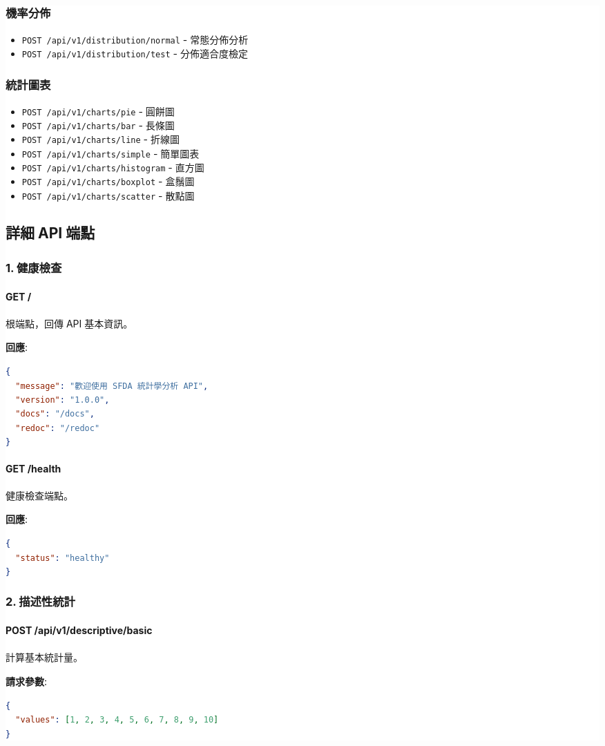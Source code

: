 ### 機率分佈
- `POST /api/v1/distribution/normal` - 常態分佈分析
- `POST /api/v1/distribution/test` - 分佈適合度檢定

### 統計圖表
- `POST /api/v1/charts/pie` - 圓餅圖
- `POST /api/v1/charts/bar` - 長條圖
- `POST /api/v1/charts/line` - 折線圖
- `POST /api/v1/charts/simple` - 簡單圖表
- `POST /api/v1/charts/histogram` - 直方圖
- `POST /api/v1/charts/boxplot` - 盒鬚圖
- `POST /api/v1/charts/scatter` - 散點圖

## 詳細 API 端點

### 1. 健康檢查

#### GET /
根端點，回傳 API 基本資訊。

**回應**:
```json
{
  "message": "歡迎使用 SFDA 統計學分析 API",
  "version": "1.0.0",
  "docs": "/docs",
  "redoc": "/redoc"
}
```

#### GET /health
健康檢查端點。

**回應**:
```json
{
  "status": "healthy"
}
```

### 2. 描述性統計

#### POST /api/v1/descriptive/basic
計算基本統計量。

**請求參數**:
```json
{
  "values": [1, 2, 3, 4, 5, 6, 7, 8, 9, 10]
}
```
